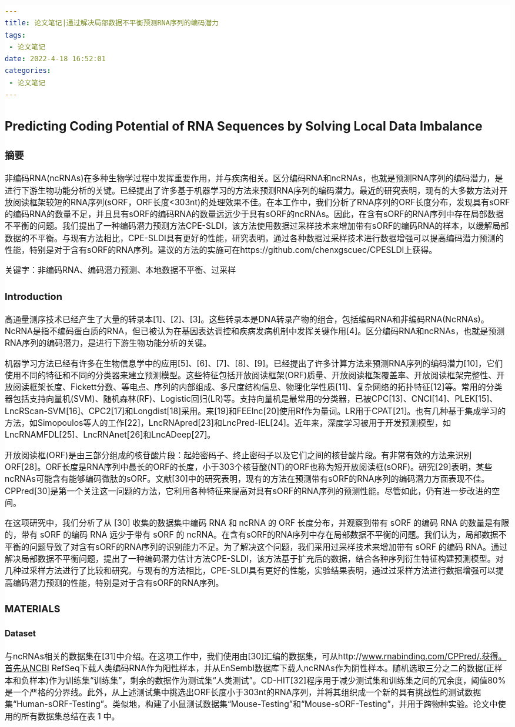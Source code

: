 ```yaml
---
title: 论文笔记|通过解决局部数据不平衡预测RNA序列的编码潜力
tags:
 - 论文笔记
date: 2022-4-18 16:52:01
categories:
 - 论文笔记
---
```


## Predicting Coding Potential of RNA Sequences by Solving Local Data Imbalance

### 摘要

非编码RNA(ncRNAs)在多种生物学过程中发挥重要作用，并与疾病相关。区分编码RNA和ncRNAs，也就是预测RNA序列的编码潜力，是进行下游生物功能分析的关键。已经提出了许多基于机器学习的方法来预测RNA序列的编码潜力。最近的研究表明，现有的大多数方法对开放阅读框架较短的RNA序列(sORF，ORF长度<303nt)的处理效果不佳。在本工作中，我们分析了RNA序列的ORF长度分布，发现具有sORF的编码RNA的数量不足，并且具有sORF的编码RNA的数量远远少于具有sORF的ncRNAs。因此，在含有sORF的RNA序列中存在局部数据不平衡的问题。我们提出了一种编码潜力预测方法CPE-SLDI，该方法使用数据过采样技术来增加带有sORF的编码RNA的样本，以缓解局部数据的不平衡。与现有方法相比，CPE-SLDI具有更好的性能，研究表明，通过各种数据过采样技术进行数据增强可以提高编码潜力预测的性能，特别是对于含有sORF的RNA序列。建议的方法的实施可在https://github.com/chenxgscuec/CPESLDI上获得。

关键字：非编码RNA、编码潜力预测、本地数据不平衡、过采样



### Introduction

高通量测序技术已经产生了大量的转录本[1]、[2]、[3]。这些转录本是DNA转录产物的组合，包括编码RNA和非编码RNA(NcRNAs)。NcRNA是指不编码蛋白质的RNA，但已被认为在基因表达调控和疾病发病机制中发挥关键作用[4]。区分编码RNA和ncRNAs，也就是预测RNA序列的编码潜力，是进行下游生物功能分析的关键。

机器学习方法已经有许多在生物信息学中的应用[5]、[6]、[7]、[8]、[9]。已经提出了许多计算方法来预测RNA序列的编码潜力[10]，它们使用不同的特征和不同的分类器来建立预测模型。这些特征包括开放阅读框架(ORF)质量、开放阅读框架覆盖率、开放阅读框架完整性、开放阅读框架长度、Fickett分数、等电点、序列的内部组成、多尺度结构信息、物理化学性质[11]、复杂网络的拓扑特征[12]等。常用的分类器包括支持向量机(SVM)、随机森林(RF)、Logistic回归(LR)等。支持向量机是最常用的分类器，已被CPC[13]、CNCI[14]、PLEK[15]、LncRScan-SVM[16]、CPC2[17]和Longdist[18]采用。来[19]和FEElnc[20]使用Rf作为量词。LR用于CPAT[21]。也有几种基于集成学习的方法，如Simopoulos等人的工作[22]，LncRNApred[23]和LncPred-IEL[24]。近年来，深度学习被用于开发预测模型，如LncRNAMFDL[25]、LncRNAnet[26]和LncADeep[27]。

开放阅读框(ORF)是由三部分组成的核苷酸片段：起始密码子、终止密码子以及它们之间的核苷酸片段。有非常有效的方法来识别ORF[28]。ORF长度是RNA序列中最长的ORF的长度，小于303个核苷酸(NT)的ORF也称为短开放阅读框(sORF)。研究[29]表明，某些ncRNAs可能含有能够编码微肽的sORF。文献[30]中的研究表明，现有的方法在预测带有sORF的RNA序列的编码潜力方面表现不佳。CPPred[30]是第一个关注这一问题的方法，它利用各种特征来提高对具有sORF的RNA序列的预测性能。尽管如此，仍有进一步改进的空间。

在这项研究中，我们分析了从 [30] 收集的数据集中编码 RNA 和 ncRNA 的 ORF 长度分布，并观察到带有 sORF 的编码 RNA  的数量是有限的，带有 sORF 的编码 RNA 远少于带有 sORF 的 ncRNA。在含有sORF的RNA序列中存在局部数据不平衡的问题。我们认为，局部数据不平衡的问题导致了对含有sORF的RNA序列的识别能力不足。为了解决这个问题，我们采用过采样技术来增加带有 sORF 的编码 RNA。通过解决局部数据不平衡问题，提出了一种编码潜力估计方法CPE-SLDI，该方法基于扩充后的数据，结合各种序列衍生特征构建预测模型。对几种过采样方法进行了比较和研究。与现有的方法相比，CPE-SLDI具有更好的性能，实验结果表明，通过过采样方法进行数据增强可以提高编码潜力预测的性能，特别是对于含有sORF的RNA序列。

### MATERIALS

#### Dataset

与ncRNAs相关的数据集在[31]中介绍。在这项工作中，我们使用由[30]汇编的数据集，可从http://www.rnabinding.com/CPPred/.获得。首先从NCBI  RefSeq下载人类编码RNA作为阳性样本，并从EnSembl数据库下载人ncRNAs作为阴性样本。随机选取三分之二的数据(正样本和负样本)作为训练集“训练集”，剩余的数据作为测试集“人类测试”。CD-HIT[32]程序用于减少测试集和训练集之间的冗余度，阈值80%是一个严格的分界线。此外，从上述测试集中挑选出ORF长度小于303nt的RNA序列，并将其组织成一个新的具有挑战性的测试数据集“Human-sORF-Testing”。类似地，构建了小鼠测试数据集“Mouse-Testing”和“Mouse-sORF-Testing”，并用于跨物种实验。论文中使用的所有数据集总结在表 1 中。
